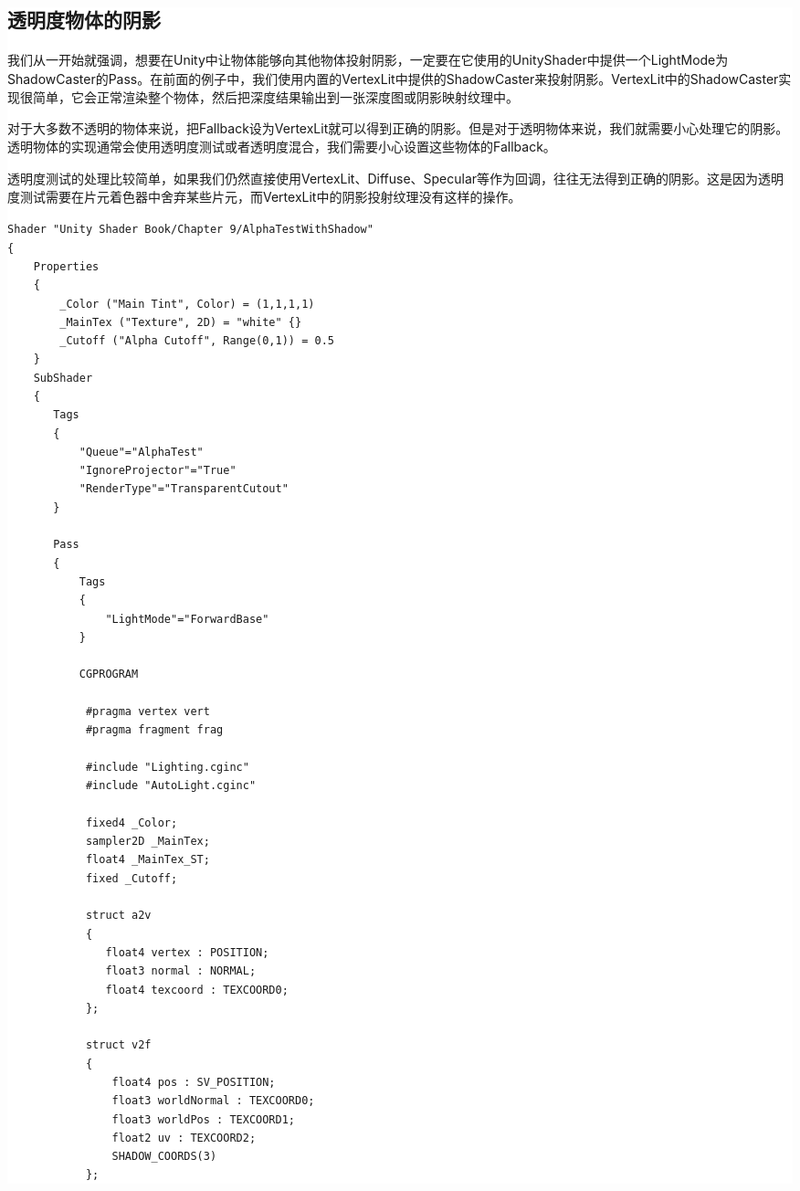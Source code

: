 ## 透明度物体的阴影

我们从一开始就强调，想要在Unity中让物体能够向其他物体投射阴影，一定要在它使用的UnityShader中提供一个LightMode为ShadowCaster的Pass。在前面的例子中，我们使用内置的VertexLit中提供的ShadowCaster来投射阴影。VertexLit中的ShadowCaster实现很简单，它会正常渲染整个物体，然后把深度结果输出到一张深度图或阴影映射纹理中。

对于大多数不透明的物体来说，把Fallback设为VertexLit就可以得到正确的阴影。但是对于透明物体来说，我们就需要小心处理它的阴影。透明物体的实现通常会使用透明度测试或者透明度混合，我们需要小心设置这些物体的Fallback。

透明度测试的处理比较简单，如果我们仍然直接使用VertexLit、Diffuse、Specular等作为回调，往往无法得到正确的阴影。这是因为透明度测试需要在片元着色器中舍弃某些片元，而VertexLit中的阴影投射纹理没有这样的操作。

```
Shader "Unity Shader Book/Chapter 9/AlphaTestWithShadow"
{
    Properties
    {
        _Color ("Main Tint", Color) = (1,1,1,1)
        _MainTex ("Texture", 2D) = "white" {}
        _Cutoff ("Alpha Cutoff", Range(0,1)) = 0.5
    }
    SubShader
    {
       Tags
       {
           "Queue"="AlphaTest"
           "IgnoreProjector"="True"
           "RenderType"="TransparentCutout"
       }
       
       Pass
       {
           Tags
           {
               "LightMode"="ForwardBase"
           }
           
           CGPROGRAM

            #pragma vertex vert
            #pragma fragment frag

            #include "Lighting.cginc"
            #include "AutoLight.cginc"
            
            fixed4 _Color;
            sampler2D _MainTex;
            float4 _MainTex_ST;
            fixed _Cutoff;

            struct a2v
            {
               float4 vertex : POSITION;
               float3 normal : NORMAL;
               float4 texcoord : TEXCOORD0;
            };
            
            struct v2f
            {
                float4 pos : SV_POSITION;
                float3 worldNormal : TEXCOORD0;
                float3 worldPos : TEXCOORD1;
                float2 uv : TEXCOORD2;
                SHADOW_COORDS(3)
            };
```